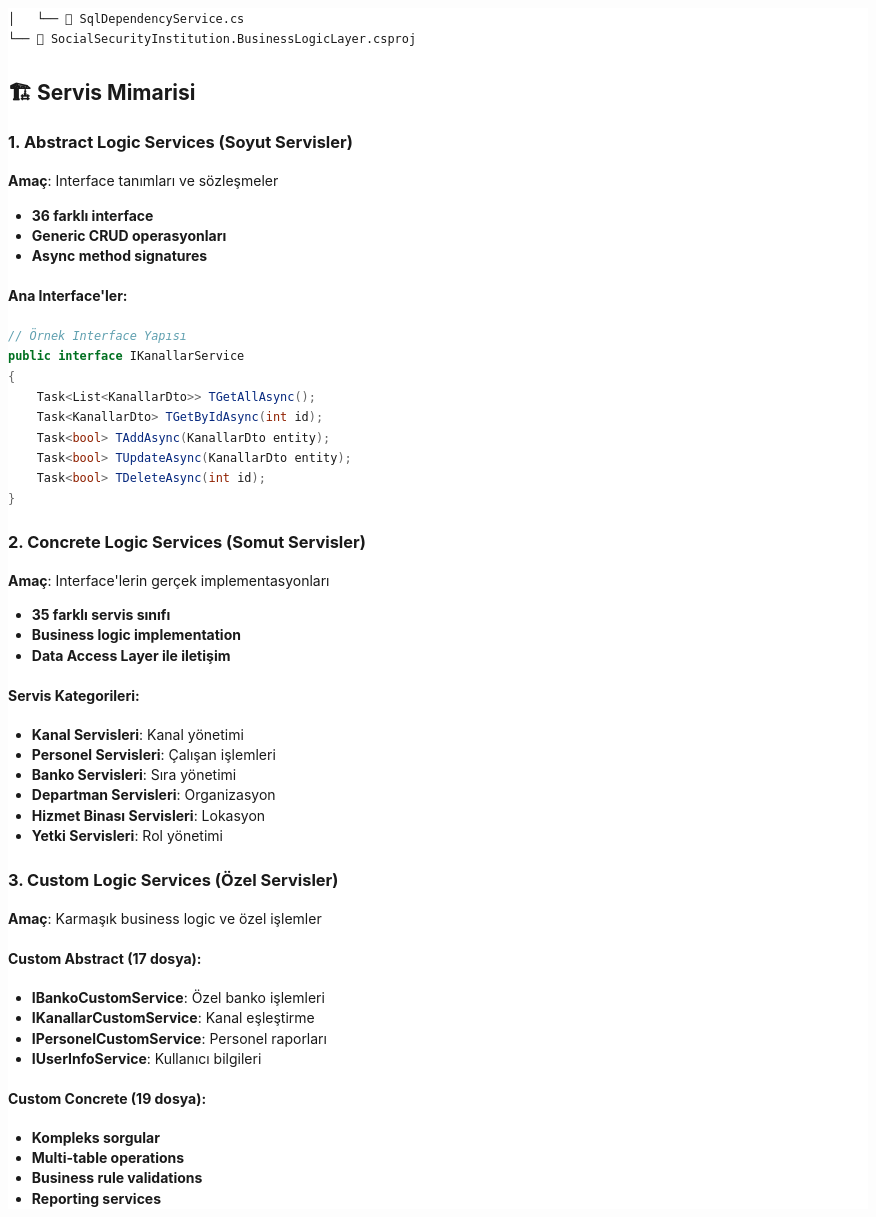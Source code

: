 ```
│   └── 📄 SqlDependencyService.cs
└── 📄 SocialSecurityInstitution.BusinessLogicLayer.csproj
```

## 🏗️ Servis Mimarisi

### 1. Abstract Logic Services (Soyut Servisler)
**Amaç**: Interface tanımları ve sözleşmeler
- **36 farklı interface**
- **Generic CRUD operasyonları**
- **Async method signatures**

#### Ana Interface'ler:
```csharp
// Örnek Interface Yapısı
public interface IKanallarService
{
    Task<List<KanallarDto>> TGetAllAsync();
    Task<KanallarDto> TGetByIdAsync(int id);
    Task<bool> TAddAsync(KanallarDto entity);
    Task<bool> TUpdateAsync(KanallarDto entity);
    Task<bool> TDeleteAsync(int id);
}
```

### 2. Concrete Logic Services (Somut Servisler)
**Amaç**: Interface'lerin gerçek implementasyonları
- **35 farklı servis sınıfı**
- **Business logic implementation**
- **Data Access Layer ile iletişim**

#### Servis Kategorileri:
- **Kanal Servisleri**: Kanal yönetimi
- **Personel Servisleri**: Çalışan işlemleri
- **Banko Servisleri**: Sıra yönetimi
- **Departman Servisleri**: Organizasyon
- **Hizmet Binası Servisleri**: Lokasyon
- **Yetki Servisleri**: Rol yönetimi

### 3. Custom Logic Services (Özel Servisler)
**Amaç**: Karmaşık business logic ve özel işlemler

#### Custom Abstract (17 dosya):
- **IBankoCustomService**: Özel banko işlemleri
- **IKanallarCustomService**: Kanal eşleştirme
- **IPersonelCustomService**: Personel raporları
- **IUserInfoService**: Kullanıcı bilgileri

#### Custom Concrete (19 dosya):
- **Kompleks sorgular**
- **Multi-table operations**
- **Business rule validations**
- **Reporting services**
